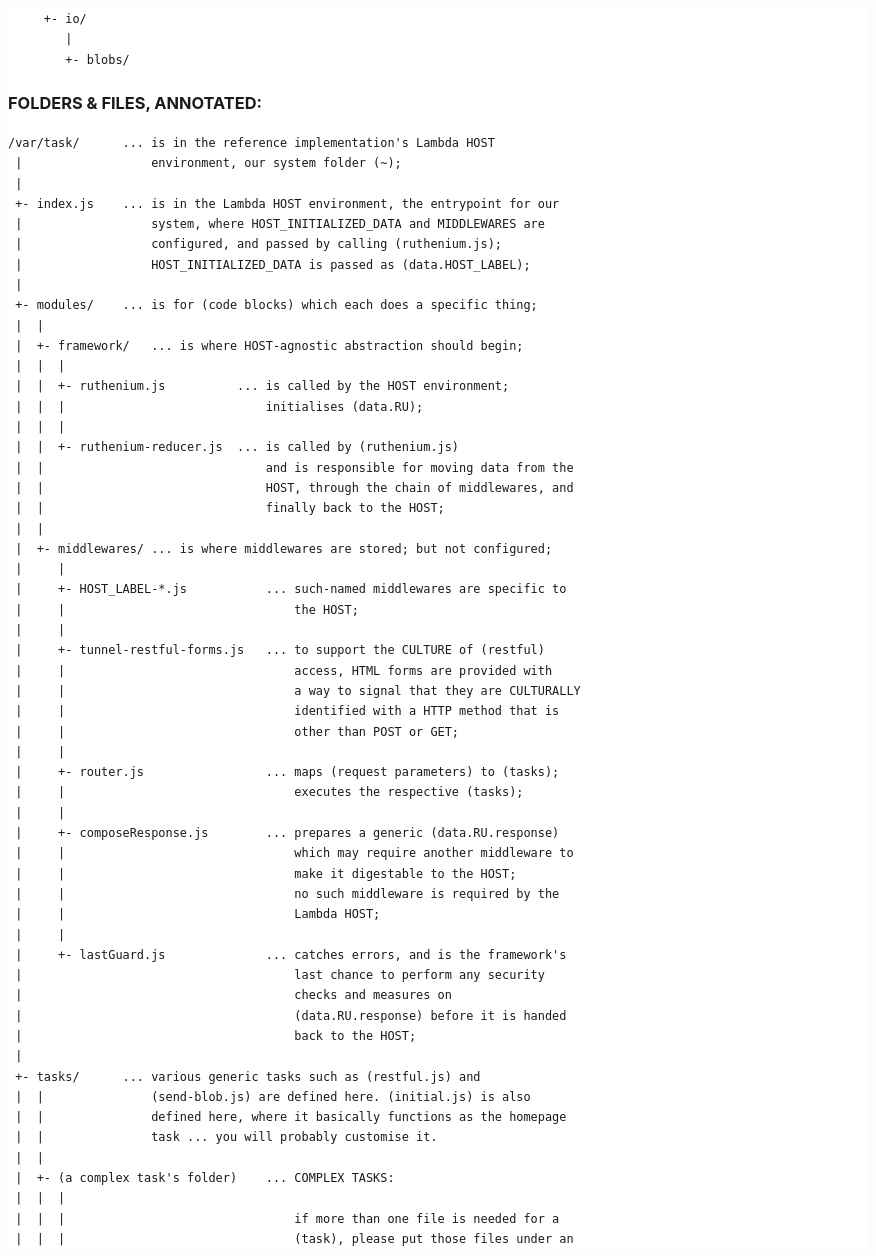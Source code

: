 ```
     +- io/         
        |
        +- blobs/  
```

### FOLDERS & FILES, ANNOTATED:

```
/var/task/      ... is in the reference implementation's Lambda HOST 
 |                  environment, our system folder (~);
 |
 +- index.js    ... is in the Lambda HOST environment, the entrypoint for our 
 |                  system, where HOST_INITIALIZED_DATA and MIDDLEWARES are 
 |                  configured, and passed by calling (ruthenium.js);
 |                  HOST_INITIALIZED_DATA is passed as (data.HOST_LABEL);
 |
 +- modules/    ... is for (code blocks) which each does a specific thing;
 |  |
 |  +- framework/   ... is where HOST-agnostic abstraction should begin;
 |  |  |
 |  |  +- ruthenium.js          ... is called by the HOST environment;
 |  |  |                            initialises (data.RU);
 |  |  |
 |  |  +- ruthenium-reducer.js  ... is called by (ruthenium.js)
 |  |                               and is responsible for moving data from the
 |  |                               HOST, through the chain of middlewares, and 
 |  |                               finally back to the HOST;
 |  |
 |  +- middlewares/ ... is where middlewares are stored; but not configured;
 |     |
 |     +- HOST_LABEL-*.js           ... such-named middlewares are specific to 
 |     |                                the HOST;
 |     |
 |     +- tunnel-restful-forms.js   ... to support the CULTURE of (restful)
 |     |                                access, HTML forms are provided with
 |     |                                a way to signal that they are CULTURALLY
 |     |                                identified with a HTTP method that is
 |     |                                other than POST or GET;
 |     |
 |     +- router.js                 ... maps (request parameters) to (tasks);
 |     |                                executes the respective (tasks);
 |     |
 |     +- composeResponse.js        ... prepares a generic (data.RU.response) 
 |     |                                which may require another middleware to 
 |     |                                make it digestable to the HOST;
 |     |                                no such middleware is required by the
 |     |                                Lambda HOST;
 |     |
 |     +- lastGuard.js              ... catches errors, and is the framework's
 |                                      last chance to perform any security 
 |                                      checks and measures on 
 |                                      (data.RU.response) before it is handed
 |                                      back to the HOST;
 |
 +- tasks/      ... various generic tasks such as (restful.js) and 
 |  |               (send-blob.js) are defined here. (initial.js) is also 
 |  |               defined here, where it basically functions as the homepage
 |  |               task ... you will probably customise it.
 |  |
 |  +- (a complex task's folder)    ... COMPLEX TASKS:
 |  |  | 
 |  |  |                                if more than one file is needed for a
 |  |  |                                (task), please put those files under an 
```